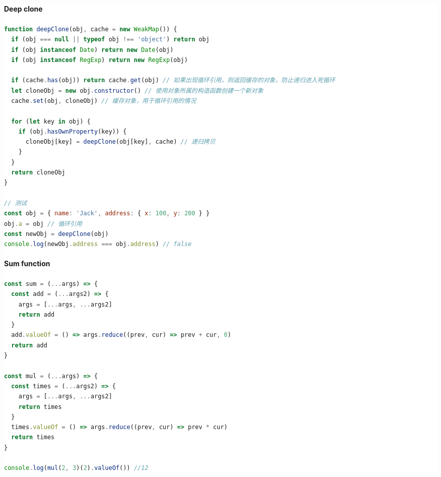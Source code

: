 #### Deep clone

````js
function deepClone(obj, cache = new WeakMap()) {
  if (obj === null || typeof obj !== 'object') return obj
  if (obj instanceof Date) return new Date(obj)
  if (obj instanceof RegExp) return new RegExp(obj)
  
  if (cache.has(obj)) return cache.get(obj) // 如果出现循环引用，则返回缓存的对象，防止递归进入死循环
  let cloneObj = new obj.constructor() // 使用对象所属的构造函数创建一个新对象
  cache.set(obj, cloneObj) // 缓存对象，用于循环引用的情况

  for (let key in obj) {
    if (obj.hasOwnProperty(key)) {
      cloneObj[key] = deepClone(obj[key], cache) // 递归拷贝
    }
  }
  return cloneObj
}

// 测试
const obj = { name: 'Jack', address: { x: 100, y: 200 } }
obj.a = obj // 循环引用
const newObj = deepClone(obj)
console.log(newObj.address === obj.address) // false
````



#### Sum function

````js
const sum = (...args) => {
  const add = (...args2) => {
    args = [...args, ...args2]
    return add
  }
  add.valueOf = () => args.reduce((prev, cur) => prev + cur, 0)
  return add
}

const mul = (...args) => {
  const times = (...args2) => {
    args = [...args, ...args2]
    return times
  }
  times.valueOf = () => args.reduce((prev, cur) => prev * cur)
  return times
}

console.log(mul(2, 3)(2).valueOf()) //12
````

